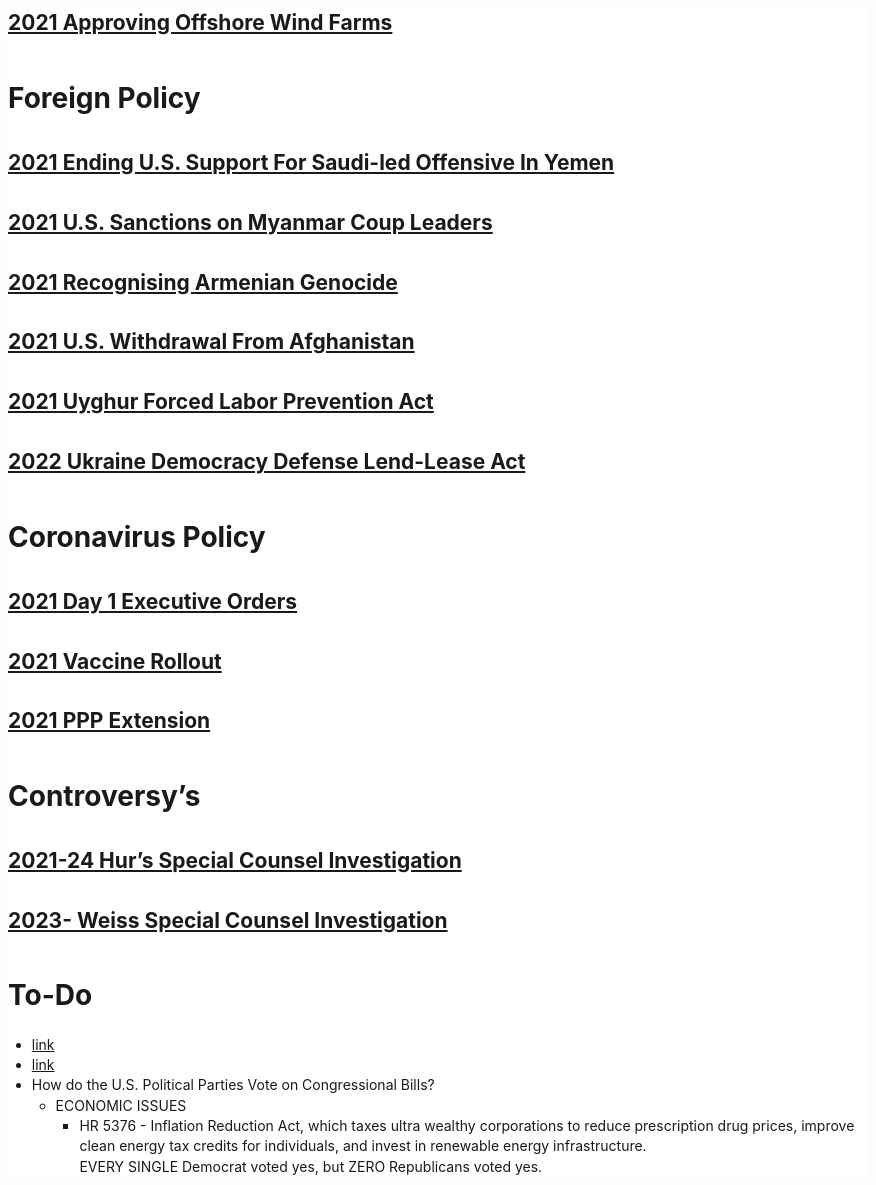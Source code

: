## [2021 Approving Offshore Wind Farms](2021%20Approving%20Offshore%20Wind%20Farms)
# Foreign Policy
## [2021 Ending U.S. Support For Saudi-led Offensive In Yemen](../../Yemen/2021%20Ending%20U.S.%20Support%20For%20Saudi-led%20Offensive%20In%20Yemen)
## [2021 U.S. Sanctions on Myanmar Coup Leaders](2021%20U.S.%20Sanctions%20on%20Myanmar%20Coup%20Leaders)
## [2021 Recognising Armenian Genocide](2021%20Recognising%20Armenian%20Genocide)
## [2021 U.S. Withdrawal From Afghanistan](../../Afghanistan/2004-21%20Islamic%20Republic%20of%20Afghanistan/2021%20U.S.%20Withdrawal%20From%20Afghanistan)
## [2021 Uyghur Forced Labor Prevention Act](2021%20Uyghur%20Forced%20Labor%20Prevention%20Act)
## [2022 Ukraine Democracy Defense Lend-Lease Act](2022%20Ukraine%20Democracy%20Defense%20Lend-Lease%20Act)
# Coronavirus Policy
## [2021 Day 1 Executive Orders](2021%20Day%201%20Executive%20Orders)
## [2021 Vaccine Rollout](2021%20Vaccine%20Rollout)
## [2021 PPP Extension](2021%20PPP%20Extension)
# Controversy’s
## [2021-24 Hur’s Special Counsel Investigation](2021-24%20Hur’s%20Special%20Counsel%20Investigation)
## [2023- Weiss Special Counsel Investigation](2023-%20Weiss%20Special%20Counsel%20Investigation)
# To-Do
- [link](https://whatbidenhasdone.wordpress.com/2022/01/20/year-one-what-biden-has-done-mega-thread/)
- [link](https://twitter.com/What46HasDone/status/1528073957911449602)
- How do the U.S. Political Parties Vote on Congressional Bills?
    - ECONOMIC ISSUES
        - HR 5376 - Inflation Reduction Act, which taxes ultra wealthy corporations to reduce prescription drug prices, improve clean energy tax credits for individuals, and invest in renewable energy infrastructure.  
            EVERY SINGLE Democrat voted yes, but ZERO Republicans voted yes.  
            